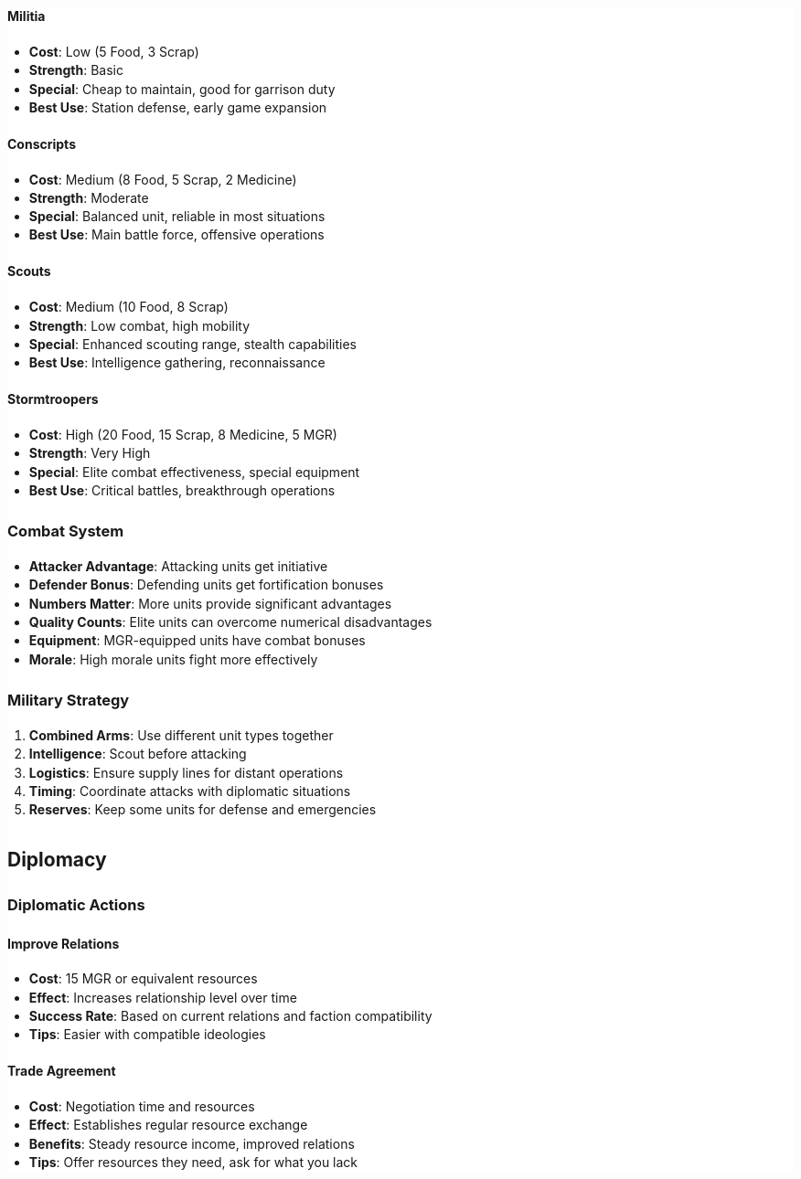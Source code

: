 #### Militia
- **Cost**: Low (5 Food, 3 Scrap)
- **Strength**: Basic
- **Special**: Cheap to maintain, good for garrison duty
- **Best Use**: Station defense, early game expansion

#### Conscripts
- **Cost**: Medium (8 Food, 5 Scrap, 2 Medicine)
- **Strength**: Moderate
- **Special**: Balanced unit, reliable in most situations
- **Best Use**: Main battle force, offensive operations

#### Scouts
- **Cost**: Medium (10 Food, 8 Scrap)
- **Strength**: Low combat, high mobility
- **Special**: Enhanced scouting range, stealth capabilities
- **Best Use**: Intelligence gathering, reconnaissance

#### Stormtroopers
- **Cost**: High (20 Food, 15 Scrap, 8 Medicine, 5 MGR)
- **Strength**: Very High
- **Special**: Elite combat effectiveness, special equipment
- **Best Use**: Critical battles, breakthrough operations

### Combat System
- **Attacker Advantage**: Attacking units get initiative
- **Defender Bonus**: Defending units get fortification bonuses
- **Numbers Matter**: More units provide significant advantages
- **Quality Counts**: Elite units can overcome numerical disadvantages
- **Equipment**: MGR-equipped units have combat bonuses
- **Morale**: High morale units fight more effectively

### Military Strategy
1. **Combined Arms**: Use different unit types together
2. **Intelligence**: Scout before attacking
3. **Logistics**: Ensure supply lines for distant operations
4. **Timing**: Coordinate attacks with diplomatic situations
5. **Reserves**: Keep some units for defense and emergencies

## Diplomacy

### Diplomatic Actions

#### Improve Relations
- **Cost**: 15 MGR or equivalent resources
- **Effect**: Increases relationship level over time
- **Success Rate**: Based on current relations and faction compatibility
- **Tips**: Easier with compatible ideologies

#### Trade Agreement
- **Cost**: Negotiation time and resources
- **Effect**: Establishes regular resource exchange
- **Benefits**: Steady resource income, improved relations
- **Tips**: Offer resources they need, ask for what you lack
